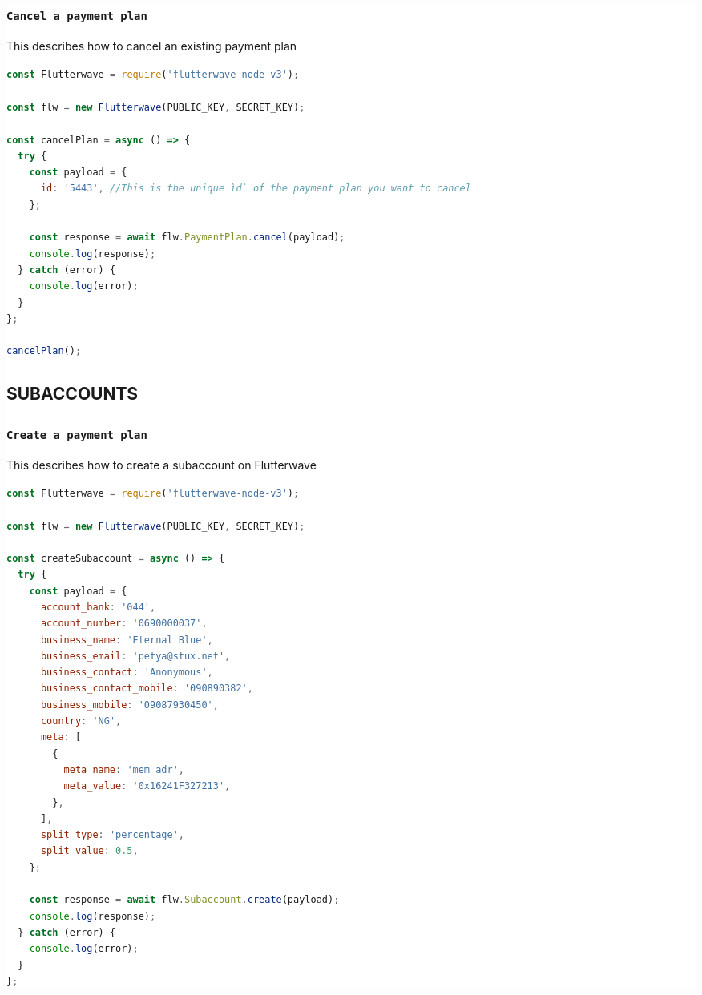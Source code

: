 ### `Cancel a payment plan`

This describes how to cancel an existing payment plan

```javascript
const Flutterwave = require('flutterwave-node-v3');

const flw = new Flutterwave(PUBLIC_KEY, SECRET_KEY);

const cancelPlan = async () => {
  try {
    const payload = {
      id: '5443', //This is the unique ìd` of the payment plan you want to cancel
    };

    const response = await flw.PaymentPlan.cancel(payload);
    console.log(response);
  } catch (error) {
    console.log(error);
  }
};

cancelPlan();
```

## SUBACCOUNTS

### `Create a payment plan`

This describes how to create a subaccount on Flutterwave

```javascript
const Flutterwave = require('flutterwave-node-v3');

const flw = new Flutterwave(PUBLIC_KEY, SECRET_KEY);

const createSubaccount = async () => {
  try {
    const payload = {
      account_bank: '044',
      account_number: '0690000037',
      business_name: 'Eternal Blue',
      business_email: 'petya@stux.net',
      business_contact: 'Anonymous',
      business_contact_mobile: '090890382',
      business_mobile: '09087930450',
      country: 'NG',
      meta: [
        {
          meta_name: 'mem_adr',
          meta_value: '0x16241F327213',
        },
      ],
      split_type: 'percentage',
      split_value: 0.5,
    };

    const response = await flw.Subaccount.create(payload);
    console.log(response);
  } catch (error) {
    console.log(error);
  }
};

```